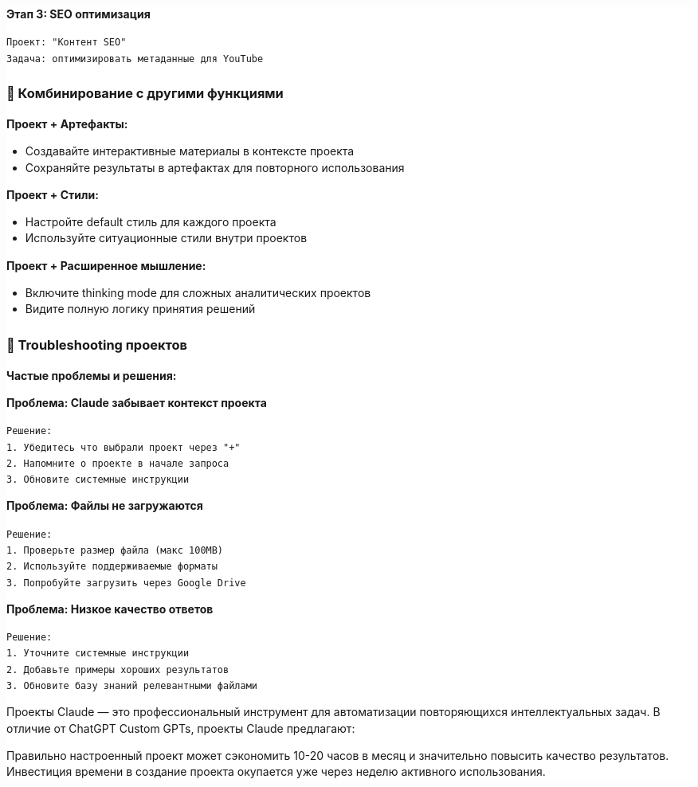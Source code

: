 **Этап 3: SEO оптимизация**

```
Проект: "Контент SEO"
Задача: оптимизировать метаданные для YouTube
```

### 🎨 Комбинирование с другими функциями

**Проект + Артефакты:**

- Создавайте интерактивные материалы в контексте проекта
- Сохраняйте результаты в артефактах для повторного использования

**Проект + Стили:**

- Настройте default стиль для каждого проекта
- Используйте ситуационные стили внутри проектов

**Проект + Расширенное мышление:**

- Включите thinking mode для сложных аналитических проектов
- Видите полную логику принятия решений

### 🔧 Troubleshooting проектов

**Частые проблемы и решения:**

**Проблема: Claude забывает контекст проекта**

```
Решение: 
1. Убедитесь что выбрали проект через "+"
2. Напомните о проекте в начале запроса
3. Обновите системные инструкции
```

**Проблема: Файлы не загружаются**

```
Решение:
1. Проверьте размер файла (макс 100MB)
2. Используйте поддерживаемые форматы
3. Попробуйте загрузить через Google Drive
```

**Проблема: Низкое качество ответов**

```
Решение:
1. Уточните системные инструкции  
2. Добавьте примеры хороших результатов
3. Обновите базу знаний релевантными файлами
```


Проекты Claude — это профессиональный инструмент для автоматизации повторяющихся интеллектуальных задач. В отличие от ChatGPT Custom GPTs, проекты Claude предлагают:

Правильно настроенный проект может сэкономить 10-20 часов в месяц и значительно повысить качество результатов. Инвестиция времени в создание проекта окупается уже через неделю активного использования.
